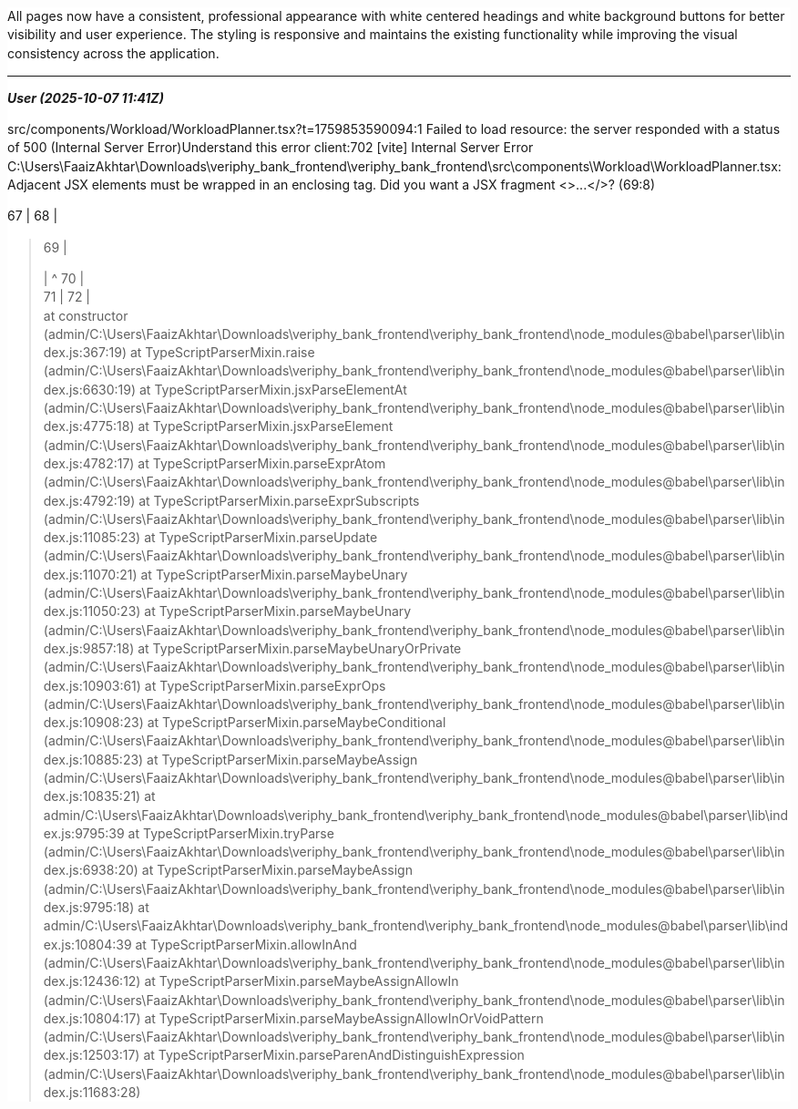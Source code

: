 All pages now have a consistent, professional appearance with white centered headings and white background buttons for better visibility and user experience. The styling is responsive and maintains the existing functionality while improving the visual consistency across the application.

---

_**User (2025-10-07 11:41Z)**_

src/components/Workload/WorkloadPlanner.tsx?t=1759853590094:1  Failed to load resource: the server responded with a status of 500 (Internal Server Error)Understand this error
client:702 [vite] Internal Server Error
C:\Users\FaaizAkhtar\Downloads\veriphy_bank_frontend\veriphy_bank_frontend\src\components\Workload\WorkloadPlanner.tsx: Adjacent JSX elements must be wrapped in an enclosing tag. Did you want a JSX fragment <>...</>? (69:8)

  67 |           </Button>
  68 |         </div>
> 69 |         <div className="bg-red-50 border border-red-200 rounded-md p-4">
     |         ^
  70 |           <div className="flex">
  71 |             <AlertTriangle className="h-5 w-5 text-red-400" />
  72 |             <div className="ml-3">
    at constructor (admin/C:\Users\FaaizAkhtar\Downloads\veriphy_bank_frontend\veriphy_bank_frontend\node_modules\@babel\parser\lib\index.js:367:19)
    at TypeScriptParserMixin.raise (admin/C:\Users\FaaizAkhtar\Downloads\veriphy_bank_frontend\veriphy_bank_frontend\node_modules\@babel\parser\lib\index.js:6630:19)
    at TypeScriptParserMixin.jsxParseElementAt (admin/C:\Users\FaaizAkhtar\Downloads\veriphy_bank_frontend\veriphy_bank_frontend\node_modules\@babel\parser\lib\index.js:4775:18)
    at TypeScriptParserMixin.jsxParseElement (admin/C:\Users\FaaizAkhtar\Downloads\veriphy_bank_frontend\veriphy_bank_frontend\node_modules\@babel\parser\lib\index.js:4782:17)
    at TypeScriptParserMixin.parseExprAtom (admin/C:\Users\FaaizAkhtar\Downloads\veriphy_bank_frontend\veriphy_bank_frontend\node_modules\@babel\parser\lib\index.js:4792:19)
    at TypeScriptParserMixin.parseExprSubscripts (admin/C:\Users\FaaizAkhtar\Downloads\veriphy_bank_frontend\veriphy_bank_frontend\node_modules\@babel\parser\lib\index.js:11085:23)
    at TypeScriptParserMixin.parseUpdate (admin/C:\Users\FaaizAkhtar\Downloads\veriphy_bank_frontend\veriphy_bank_frontend\node_modules\@babel\parser\lib\index.js:11070:21)
    at TypeScriptParserMixin.parseMaybeUnary (admin/C:\Users\FaaizAkhtar\Downloads\veriphy_bank_frontend\veriphy_bank_frontend\node_modules\@babel\parser\lib\index.js:11050:23)
    at TypeScriptParserMixin.parseMaybeUnary (admin/C:\Users\FaaizAkhtar\Downloads\veriphy_bank_frontend\veriphy_bank_frontend\node_modules\@babel\parser\lib\index.js:9857:18)
    at TypeScriptParserMixin.parseMaybeUnaryOrPrivate (admin/C:\Users\FaaizAkhtar\Downloads\veriphy_bank_frontend\veriphy_bank_frontend\node_modules\@babel\parser\lib\index.js:10903:61)
    at TypeScriptParserMixin.parseExprOps (admin/C:\Users\FaaizAkhtar\Downloads\veriphy_bank_frontend\veriphy_bank_frontend\node_modules\@babel\parser\lib\index.js:10908:23)
    at TypeScriptParserMixin.parseMaybeConditional (admin/C:\Users\FaaizAkhtar\Downloads\veriphy_bank_frontend\veriphy_bank_frontend\node_modules\@babel\parser\lib\index.js:10885:23)
    at TypeScriptParserMixin.parseMaybeAssign (admin/C:\Users\FaaizAkhtar\Downloads\veriphy_bank_frontend\veriphy_bank_frontend\node_modules\@babel\parser\lib\index.js:10835:21)
    at admin/C:\Users\FaaizAkhtar\Downloads\veriphy_bank_frontend\veriphy_bank_frontend\node_modules\@babel\parser\lib\index.js:9795:39
    at TypeScriptParserMixin.tryParse (admin/C:\Users\FaaizAkhtar\Downloads\veriphy_bank_frontend\veriphy_bank_frontend\node_modules\@babel\parser\lib\index.js:6938:20)
    at TypeScriptParserMixin.parseMaybeAssign (admin/C:\Users\FaaizAkhtar\Downloads\veriphy_bank_frontend\veriphy_bank_frontend\node_modules\@babel\parser\lib\index.js:9795:18)
    at admin/C:\Users\FaaizAkhtar\Downloads\veriphy_bank_frontend\veriphy_bank_frontend\node_modules\@babel\parser\lib\index.js:10804:39
    at TypeScriptParserMixin.allowInAnd (admin/C:\Users\FaaizAkhtar\Downloads\veriphy_bank_frontend\veriphy_bank_frontend\node_modules\@babel\parser\lib\index.js:12436:12)
    at TypeScriptParserMixin.parseMaybeAssignAllowIn (admin/C:\Users\FaaizAkhtar\Downloads\veriphy_bank_frontend\veriphy_bank_frontend\node_modules\@babel\parser\lib\index.js:10804:17)
    at TypeScriptParserMixin.parseMaybeAssignAllowInOrVoidPattern (admin/C:\Users\FaaizAkhtar\Downloads\veriphy_bank_frontend\veriphy_bank_frontend\node_modules\@babel\parser\lib\index.js:12503:17)
    at TypeScriptParserMixin.parseParenAndDistinguishExpression (admin/C:\Users\FaaizAkhtar\Downloads\veriphy_bank_frontend\veriphy_bank_frontend\node_modules\@babel\parser\lib\index.js:11683:28)